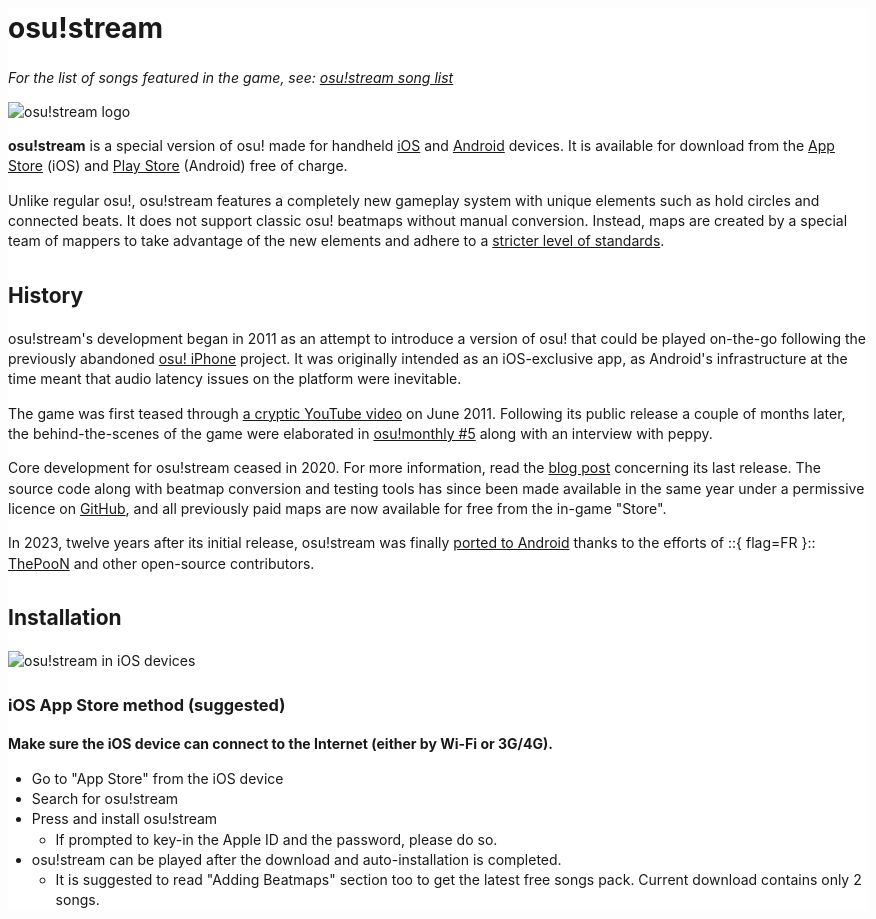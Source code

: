 # osu!stream

*For the list of songs featured in the game, see: [osu!stream song list](/wiki/osu!stream/Song_List)*

![](img/Os-Logo.jpg "osu!stream logo")

**osu!stream** is a special version of osu! made for handheld [iOS](http://en.wikipedia.org/wiki/IOS) and [Android](http://en.wikipedia.org/wiki/Android_(operating_system)) devices. It is available for download from the [App Store](https://apps.apple.com/us/app/osu-stream/id436952197) (iOS) and [Play Store](https://play.google.com/store/apps/details?id=sh.ppy.osustream&pli=1) (Android) free of charge.

Unlike regular osu!, osu!stream features a completely new gameplay system with unique elements such as hold circles and connected beats. It does not support classic osu! beatmaps without manual conversion. Instead, maps are created by a special team of mappers to take advantage of the new elements and adhere to a [stricter level of standards](https://docs.google.com/document/d/1FYmHhRX-onR-osgTS6uHSOZuu_0JEbfRZePVySvvr9g).

## History

osu!stream's development began in 2011 as an attempt to introduce a version of osu! that could be played on-the-go following the previously abandoned [osu! iPhone](https://github.com/ppy/osu-iPhone) project. It was originally intended as an iOS-exclusive app, as Android's infrastructure at the time meant that audio latency issues on the platform were inevitable.

The game was first teased through [a cryptic YouTube video](https://www.youtube.com/watch?v=6Jyzgm_-joM) on June 2011. Following its public release a couple of months later, the behind-the-scenes of the game were elaborated in [osu!monthly \#5](https://osu.ppy.sh/community/forums/topics/59924) along with an interview with peppy.

Core development for osu!stream ceased in 2020. For more information, read the [blog post](https://blog.ppy.sh/osu-stream-2020-release/) concerning its last release. The source code along with beatmap conversion and testing tools has since been made available in the same year under a permissive licence on [GitHub](https://github.com/ppy/osu-stream), and all previously paid maps are now available for free from the in-game "Store".

In 2023, twelve years after its initial release, osu!stream was finally [ported to Android](https://twitter.com/ppy/status/1613460209703456769) thanks to the efforts of ::{ flag=FR }:: [ThePooN](https://osu.ppy.sh/users/718454) and other open-source contributors.

## Installation

![](img/Os-Devices.jpg "osu!stream in iOS devices")

### iOS App Store method (suggested)

**Make sure the iOS device can connect to the Internet (either by Wi-Fi or 3G/4G).**

- Go to "App Store" from the iOS device
- Search for osu!stream
- Press and install osu!stream
  - If prompted to key-in the Apple ID and the password, please do so.
- osu!stream can be played after the download and auto-installation is completed.
  - It is suggested to read "Adding Beatmaps" section too to get the latest free songs pack. Current download contains only 2 songs.
